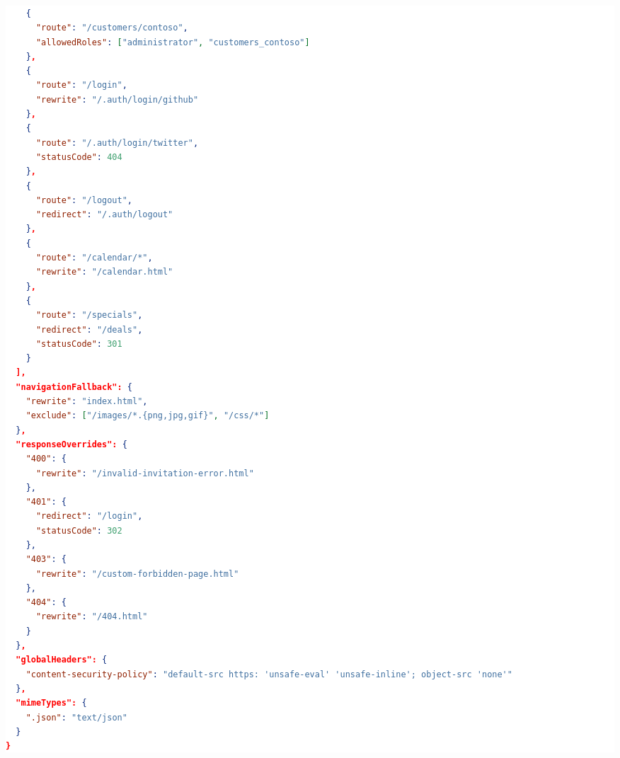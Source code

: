 ```json
    {
      "route": "/customers/contoso",
      "allowedRoles": ["administrator", "customers_contoso"]
    },
    {
      "route": "/login",
      "rewrite": "/.auth/login/github"
    },
    {
      "route": "/.auth/login/twitter",
      "statusCode": 404
    },
    {
      "route": "/logout",
      "redirect": "/.auth/logout"
    },
    {
      "route": "/calendar/*",
      "rewrite": "/calendar.html"
    },
    {
      "route": "/specials",
      "redirect": "/deals",
      "statusCode": 301
    }
  ],
  "navigationFallback": {
    "rewrite": "index.html",
    "exclude": ["/images/*.{png,jpg,gif}", "/css/*"]
  },
  "responseOverrides": {
    "400": {
      "rewrite": "/invalid-invitation-error.html"
    },
    "401": {
      "redirect": "/login",
      "statusCode": 302
    },
    "403": {
      "rewrite": "/custom-forbidden-page.html"
    },
    "404": {
      "rewrite": "/404.html"
    }
  },
  "globalHeaders": {
    "content-security-policy": "default-src https: 'unsafe-eval' 'unsafe-inline'; object-src 'none'"
  },
  "mimeTypes": {
    ".json": "text/json"
  }
}
```
